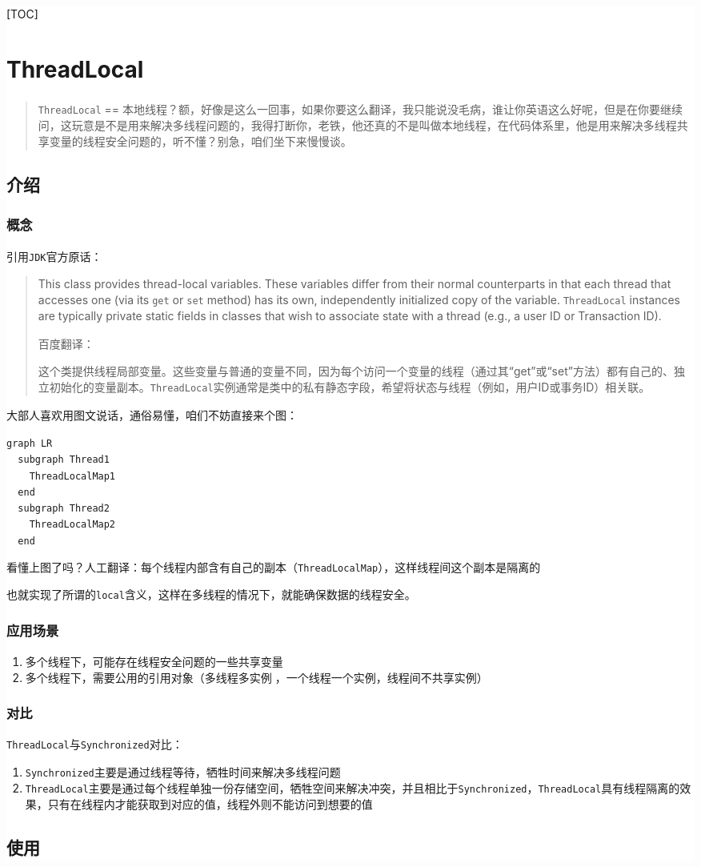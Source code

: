 [TOC]



# ThreadLocal

>`ThreadLocal` == 本地线程？额，好像是这么一回事，如果你要这么翻译，我只能说没毛病，谁让你英语这么好呢，但是在你要继续问，这玩意是不是用来解决多线程问题的，我得打断你，老铁，他还真的不是叫做本地线程，在代码体系里，他是用来解决多线程共享变量的线程安全问题的，听不懂？别急，咱们坐下来慢慢谈。

## 介绍

### 概念

引用`JDK`官方原话：

> This class provides thread-local variables. These variables differ from their  normal counterparts in that each thread that accesses one (via its  `get` or `set` method) has its own, independently  initialized copy of the variable. `ThreadLocal` instances are  typically private static fields in classes that wish to associate state with a  thread (e.g., a user ID or Transaction ID). 
>
> 百度翻译：
>
> 这个类提供线程局部变量。这些变量与普通的变量不同，因为每个访问一个变量的线程（通过其“get”或“set”方法）都有自己的、独立初始化的变量副本。`ThreadLocal`实例通常是类中的私有静态字段，希望将状态与线程（例如，用户ID或事务ID）相关联。

大部人喜欢用图文说话，通俗易懂，咱们不妨直接来个图：

```mermaid
graph LR
  subgraph Thread1
    ThreadLocalMap1
  end
  subgraph Thread2
    ThreadLocalMap2
  end
```

看懂上图了吗？人工翻译：每个线程内部含有自己的副本（`ThreadLocalMap`），这样线程间这个副本是隔离的

也就实现了所谓的`local`含义，这样在多线程的情况下，就能确保数据的线程安全。

### 应用场景

1. 多个线程下，可能存在线程安全问题的一些共享变量
2. 多个线程下，需要公用的引用对象（多线程多实例 ，一个线程一个实例，线程间不共享实例）

### 对比

`ThreadLocal`与`Synchronized`对比：

1. `Synchronized`主要是通过线程等待，牺牲时间来解决多线程问题
2. `ThreadLocal`主要是通过每个线程单独一份存储空间，牺牲空间来解决冲突，并且相比于``Synchronized``，`ThreadLocal`具有线程隔离的效果，只有在线程内才能获取到对应的值，线程外则不能访问到想要的值

## 使用
